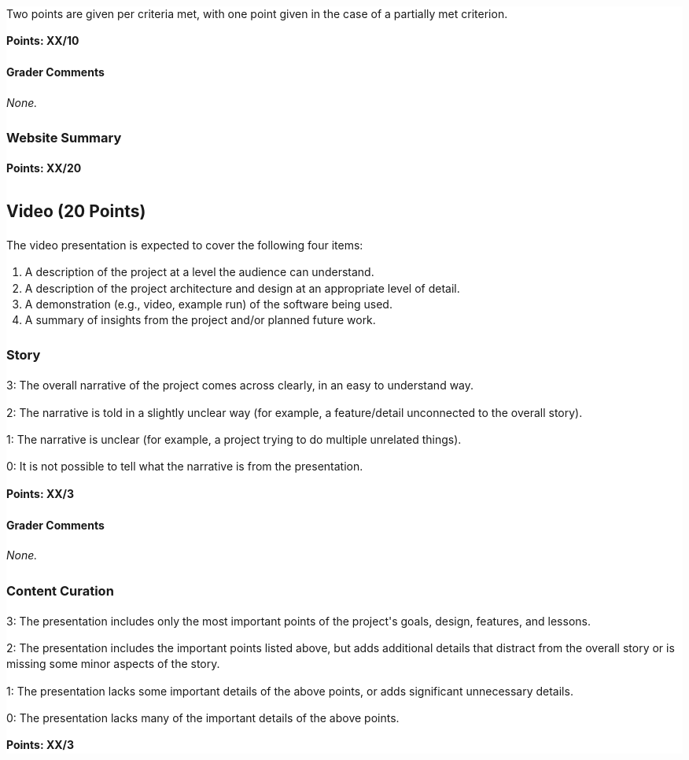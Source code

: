 Two points are given per criteria met, with one point given in the case of a
partially met criterion.

**Points: XX/10**

#### Grader Comments

*None.*

### Website Summary

**Points: XX/20**

## Video (20 Points)

The video presentation is expected to cover the following four items:

1. A description of the project at a level the audience can understand.
2. A description of the project architecture and design at an appropriate level
   of detail.
3. A demonstration (e.g., video, example run) of the software being used.
4. A summary of insights from the project and/or planned future work.

### Story

3: The overall narrative of the project comes across clearly, in an easy to
understand way.

2: The narrative is told in a slightly unclear way (for example, a
feature/detail unconnected to the overall story).

1: The narrative is unclear (for example, a project trying to do multiple
unrelated things).

0: It is not possible to tell what the narrative is from the presentation.

**Points: XX/3**

#### Grader Comments

*None.*

### Content Curation

3: The presentation includes only the most important points of the project's
goals, design, features, and lessons.

2: The presentation includes the important points listed above, but adds
additional details that distract from the overall story or is missing some minor
aspects of the story.

1: The presentation lacks some important details of the above points, or adds
significant unnecessary details.

0: The presentation lacks many of the important details of the above points.

**Points: XX/3**
